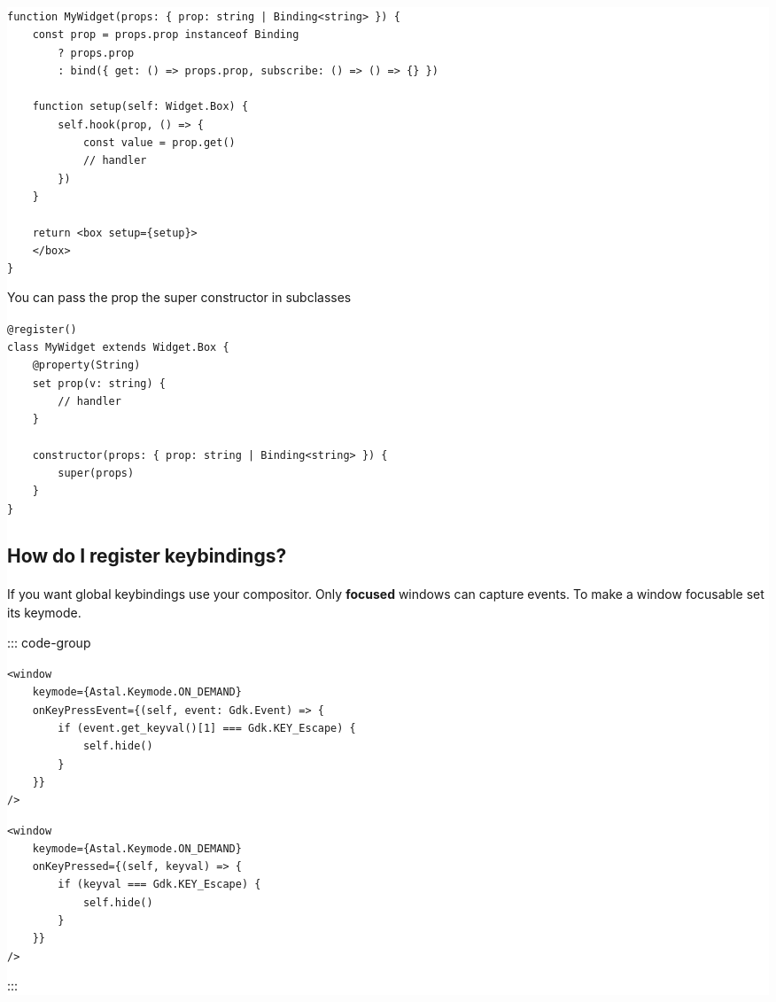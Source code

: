 ```tsx
function MyWidget(props: { prop: string | Binding<string> }) {
    const prop = props.prop instanceof Binding
        ? props.prop
        : bind({ get: () => props.prop, subscribe: () => () => {} })

    function setup(self: Widget.Box) {
        self.hook(prop, () => {
            const value = prop.get()
            // handler
        })
    }

    return <box setup={setup}>
    </box>
}
```

You can pass the prop the super constructor in subclasses

```tsx
@register()
class MyWidget extends Widget.Box {
    @property(String)
    set prop(v: string) {
        // handler
    }

    constructor(props: { prop: string | Binding<string> }) {
        super(props)
    }
}
```

## How do I register keybindings?

If you want global keybindings use your compositor.
Only **focused** windows can capture events. To make a window
focusable set its keymode.

::: code-group
```tsx [gtk3]
<window
    keymode={Astal.Keymode.ON_DEMAND}
    onKeyPressEvent={(self, event: Gdk.Event) => {
        if (event.get_keyval()[1] === Gdk.KEY_Escape) {
            self.hide()
        }
    }}
/>
```

```tsx [gtk4]
<window
    keymode={Astal.Keymode.ON_DEMAND}
    onKeyPressed={(self, keyval) => {
        if (keyval === Gdk.KEY_Escape) {
            self.hide()
        }
    }}
/>
```
:::
